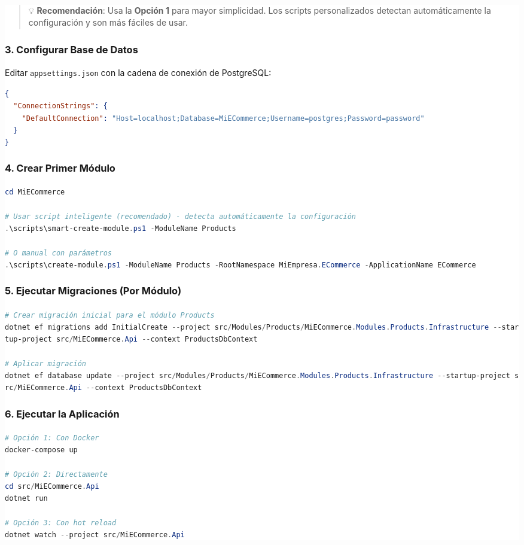 > 💡 **Recomendación**: Usa la **Opción 1** para mayor simplicidad. Los scripts personalizados detectan automáticamente la configuración y son más fáciles de usar.

### 3. Configurar Base de Datos

Editar `appsettings.json` con la cadena de conexión de PostgreSQL:

```json
{
  "ConnectionStrings": {
    "DefaultConnection": "Host=localhost;Database=MiECommerce;Username=postgres;Password=password"
  }
}
```

### 4. Crear Primer Módulo

```powershell
cd MiECommerce

# Usar script inteligente (recomendado) - detecta automáticamente la configuración
.\scripts\smart-create-module.ps1 -ModuleName Products

# O manual con parámetros
.\scripts\create-module.ps1 -ModuleName Products -RootNamespace MiEmpresa.ECommerce -ApplicationName ECommerce
```

### 5. Ejecutar Migraciones (Por Módulo)

```powershell
# Crear migración inicial para el módulo Products
dotnet ef migrations add InitialCreate --project src/Modules/Products/MiECommerce.Modules.Products.Infrastructure --startup-project src/MiECommerce.Api --context ProductsDbContext

# Aplicar migración
dotnet ef database update --project src/Modules/Products/MiECommerce.Modules.Products.Infrastructure --startup-project src/MiECommerce.Api --context ProductsDbContext
```

### 6. Ejecutar la Aplicación

```powershell
# Opción 1: Con Docker
docker-compose up

# Opción 2: Directamente
cd src/MiECommerce.Api
dotnet run

# Opción 3: Con hot reload
dotnet watch --project src/MiECommerce.Api
```

